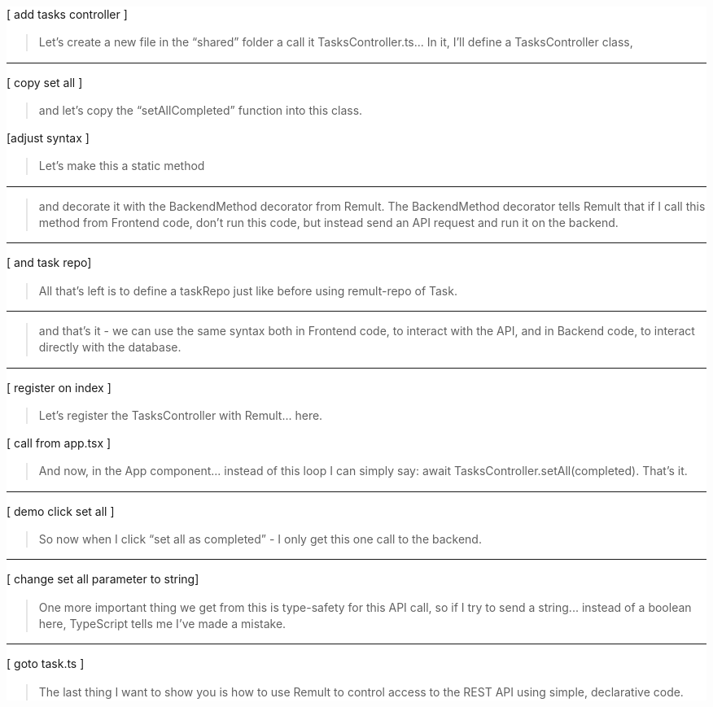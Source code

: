 [ add tasks controller ]

> Let’s create a new file in the “shared” folder a call it TasksController.ts... 
In it, I’ll define a TasksController class,

--- 
[ copy set all ]

> and let’s copy the “setAllCompleted” function into this class. 

[adjust syntax ]

>Let’s make this a static method 

---

> and decorate it with the BackendMethod decorator from Remult.
> The BackendMethod decorator tells Remult that if I call this method from Frontend code, don’t run this code, but instead send an API request and run it on the backend.

--- 



[ and task repo]

 >All that’s left is to define a taskRepo just like before using remult-repo of Task. 
 
 ---

 > and that’s it - we can use the same syntax both in Frontend code, to interact with the API, and in Backend code, to interact directly with the database.

---

[ register on index ]

> Let’s register the TasksController with Remult... here.

[ call from app.tsx ]

> And now, in the App component... instead of this loop I can simply say: await TasksController.setAll(completed). That’s it.

--- 

[ demo click set all ]

> So now when I click “set all as completed” - I only get this one call to the backend. 

--- 
[ change set all parameter to string]


> One more important thing we get from this is type-safety for this API call, so if I try to send a string... instead of a boolean here, TypeScript tells me I’ve made a mistake.

---

[ goto task.ts ]

> The last thing I want to show you is how to use Remult to control access to the REST API using simple, declarative code.
